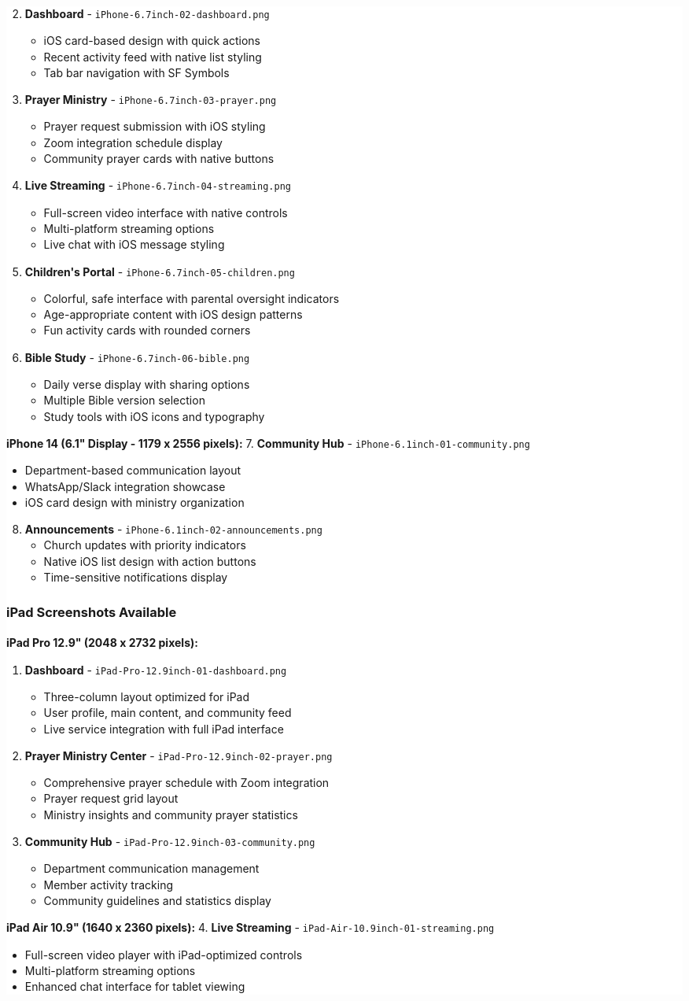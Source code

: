2. **Dashboard** - `iPhone-6.7inch-02-dashboard.png`  
   - iOS card-based design with quick actions
   - Recent activity feed with native list styling
   - Tab bar navigation with SF Symbols

3. **Prayer Ministry** - `iPhone-6.7inch-03-prayer.png`
   - Prayer request submission with iOS styling
   - Zoom integration schedule display
   - Community prayer cards with native buttons

4. **Live Streaming** - `iPhone-6.7inch-04-streaming.png`
   - Full-screen video interface with native controls
   - Multi-platform streaming options
   - Live chat with iOS message styling

5. **Children's Portal** - `iPhone-6.7inch-05-children.png`
   - Colorful, safe interface with parental oversight indicators
   - Age-appropriate content with iOS design patterns
   - Fun activity cards with rounded corners

6. **Bible Study** - `iPhone-6.7inch-06-bible.png`
   - Daily verse display with sharing options
   - Multiple Bible version selection
   - Study tools with iOS icons and typography

**iPhone 14 (6.1" Display - 1179 x 2556 pixels):**
7. **Community Hub** - `iPhone-6.1inch-01-community.png`
   - Department-based communication layout
   - WhatsApp/Slack integration showcase
   - iOS card design with ministry organization

8. **Announcements** - `iPhone-6.1inch-02-announcements.png`
   - Church updates with priority indicators
   - Native iOS list design with action buttons
   - Time-sensitive notifications display

### iPad Screenshots Available
**iPad Pro 12.9" (2048 x 2732 pixels):**
1. **Dashboard** - `iPad-Pro-12.9inch-01-dashboard.png`
   - Three-column layout optimized for iPad
   - User profile, main content, and community feed
   - Live service integration with full iPad interface

2. **Prayer Ministry Center** - `iPad-Pro-12.9inch-02-prayer.png`
   - Comprehensive prayer schedule with Zoom integration
   - Prayer request grid layout
   - Ministry insights and community prayer statistics

3. **Community Hub** - `iPad-Pro-12.9inch-03-community.png`
   - Department communication management
   - Member activity tracking
   - Community guidelines and statistics display

**iPad Air 10.9" (1640 x 2360 pixels):**
4. **Live Streaming** - `iPad-Air-10.9inch-01-streaming.png`
   - Full-screen video player with iPad-optimized controls
   - Multi-platform streaming options
   - Enhanced chat interface for tablet viewing
